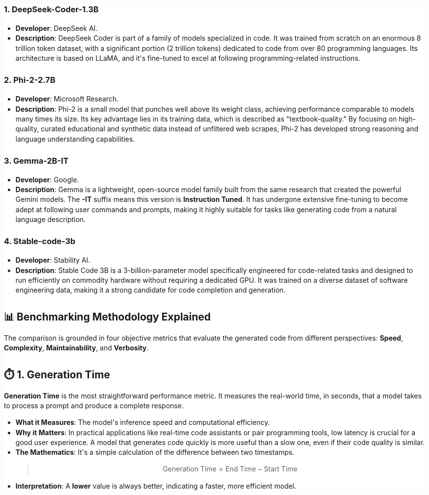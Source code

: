 ### 1\. DeepSeek-Coder-1.3B

  * **Developer**: DeepSeek AI.
  * **Description**: DeepSeek Coder is part of a family of models specialized in code. It was trained from scratch on an enormous 8 trillion token dataset, with a significant portion (2 trillion tokens) dedicated to code from over 80 programming languages. Its architecture is based on LLaMA, and it's fine-tuned to excel at following programming-related instructions.

### 2\. Phi-2-2.7B

  * **Developer**: Microsoft Research.
  * **Description**: Phi-2 is a small model that punches well above its weight class, achieving performance comparable to models many times its size. Its key advantage lies in its training data, which is described as "textbook-quality." By focusing on high-quality, curated educational and synthetic data instead of unfiltered web scrapes, Phi-2 has developed strong reasoning and language understanding capabilities.

### 3\. Gemma-2B-IT

  * **Developer**: Google.
  * **Description**: Gemma is a lightweight, open-source model family built from the same research that created the powerful Gemini models. The **-IT** suffix means this version is **Instruction Tuned**. It has undergone extensive fine-tuning to become adept at following user commands and prompts, making it highly suitable for tasks like generating code from a natural language description.

### 4\. Stable-code-3b

  * **Developer**: Stability AI.
  * **Description**: Stable Code 3B is a 3-billion-parameter model specifically engineered for code-related tasks and designed to run efficiently on commodity hardware without requiring a dedicated GPU. It was trained on a diverse dataset of software engineering data, making it a strong candidate for code completion and generation.


## 📊 Benchmarking Methodology Explained

The comparison is grounded in four objective metrics that evaluate the generated code from different perspectives: **Speed**, **Complexity**, **Maintainability**, and **Verbosity**.



## ⏱️ 1. Generation Time

**Generation Time** is the most straightforward performance metric. It measures the real-world time, in seconds, that a model takes to process a prompt and produce a complete response.

  * **What it Measures**: The model's inference speed and computational efficiency.
  * **Why it Matters**: In practical applications like real-time code assistants or pair programming tools, low latency is crucial for a good user experience. A model that generates code quickly is more useful than a slow one, even if their code quality is similar.
  * **The Mathematics**: It's a simple calculation of the difference between two timestamps.
    > $$\text{Generation Time} = \text{End Time} - \text{Start Time}$$
  * **Interpretation**: A **lower** value is always better, indicating a faster, more efficient model.
